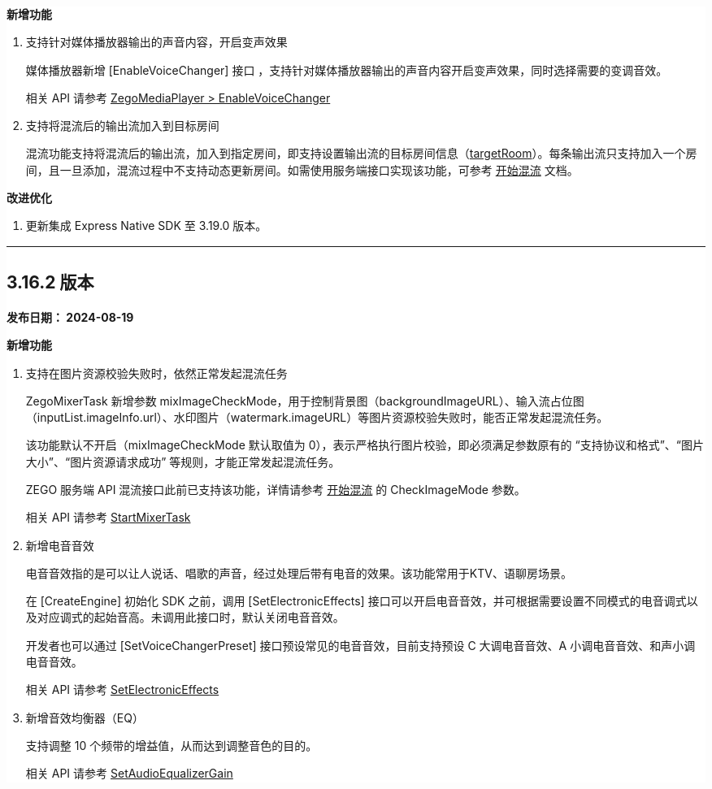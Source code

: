 **新增功能**

1. 支持针对媒体播放器输出的声音内容，开启变声效果

    媒体播放器新增 [EnableVoiceChanger] 接口 ，支持针对媒体播放器输出的声音内容开启变声效果，同时选择需要的变调音效。

    相关 API 请参考 [ZegoMediaPlayer > EnableVoiceChanger](https://doc-zh.zego.im/article/api?doc=Express_Video_SDK_API~cs_unity3d~class~ZegoMediaPlayer#enable-voice-changer)

2. 支持将混流后的输出流加入到目标房间

    混流功能支持将混流后的输出流，加入到指定房间，即支持设置输出流的目标房间信息（[targetRoom](https://doc-zh.zego.im/article/api?doc=Express_Video_SDK_API~cs_unity3d~struct~ZegoMixerOutput#target-room)）。每条输出流只支持加入一个房间，且一旦添加，混流过程中不支持动态更新房间。如需使用服务端接口实现该功能，可参考 [开始混流](/real-time-video-server/api-reference/stream-mixing/start-mix) 文档。

**改进优化**

1. 更新集成 Express Native SDK 至 3.19.0 版本。


---

## 3.16.2 版本 <a id="3.16.2"></a>

**发布日期： 2024-08-19**

**新增功能**

1. 支持在图片资源校验失败时，依然正常发起混流任务

    ZegoMixerTask 新增参数 mixImageCheckMode，用于控制背景图（backgroundImageURL）、输入流占位图（inputList.imageInfo.url）、水印图片（watermark.imageURL）等图片资源校验失败时，能否正常发起混流任务。

    该功能默认不开启（mixImageCheckMode 默认取值为 0），表示严格执行图片校验，即必须满足参数原有的 “支持协议和格式”、“图片大小”、“图片资源请求成功” 等规则，才能正常发起混流任务。

    ZEGO 服务端 API 混流接口此前已支持该功能，详情请参考 [开始混流](/real-time-video-server/api-reference/stream-mixing/start-mix) 的 CheckImageMode 参数。

    相关 API 请参考 [StartMixerTask](https://doc-zh.zego.im/article/api?doc=Express_Video_SDK_API~cs_unity3d~class~ZegoExpressEngine#start-mixer-task)

2. 新增电音音效

    电音音效指的是可以让人说话、唱歌的声音，经过处理后带有电音的效果。该功能常用于KTV、语聊房场景。

    在 [CreateEngine] 初始化 SDK 之前，调用 [SetElectronicEffects] 接口可以开启电音音效，并可根据需要设置不同模式的电音调式以及对应调式的起始音高。未调用此接口时，默认关闭电音音效。

    开发者也可以通过 [SetVoiceChangerPreset] 接口预设常见的电音音效，目前支持预设 C 大调电音音效、A 小调电音音效、和声小调电音音效。

    相关 API 请参考 [SetElectronicEffects](https://doc-zh.zego.im/article/api?doc=Express_Video_SDK_API~cs_unity3d~class~ZegoExpressEngine#set-electronic-effects)

3. 新增音效均衡器（EQ）

    支持调整 10 个频带的增益值，从而达到调整音色的目的。

    相关 API 请参考 [SetAudioEqualizerGain](https://doc-zh.zego.im/article/api?doc=Express_Video_SDK_API~cs_unity3d~class~ZegoExpressEngine#set-audio-equalizer-gain)
